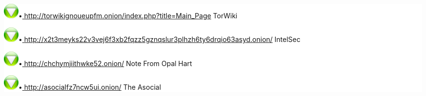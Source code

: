 <p><img src="online.png" width="30" height="30">•<a href="http://torwikignoueupfm.onion/index.php?title=Main_Page"> http://torwikignoueupfm.onion/index.php?title=Main_Page</a> TorWiki

<img src="online.png" width="30" height="30">•<a href="http://x2t3meyks22v3vej6f3xb2fqzz5gznqslur3plhzh6ty6drqio63asyd.onion/"> http://x2t3meyks22v3vej6f3xb2fqzz5gznqslur3plhzh6ty6drqio63asyd.onion/</a> IntelSec</p>

<p><img src="online.png" width="30" height="30">•<a href="http://chchymjiithwke52.onion/"> http://chchymjiithwke52.onion/</a> Note From Opal Hart

<img src="online.png" width="30" height="30">•<a href="http://asocialfz7ncw5ui.onion/"> http://asocialfz7ncw5ui.onion/</a> The Asocial
